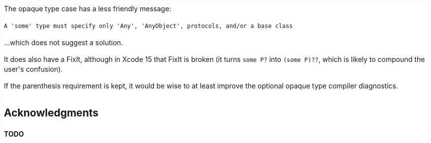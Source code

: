 The opaque type case has a less friendly message:

```
A 'some' type must specify only 'Any', 'AnyObject', protocols, and/or a base class
```

…which does not suggest a solution.

It does also have a FixIt, although in Xcode 15 that FixIt is broken (it turns `some P?` into `(some P)??`, which is likely to compound the user's confusion).

If the parenthesis requirement is kept, it would be wise to at least improve the optional opaque type compiler diagnostics.

## Acknowledgments

**TODO**
